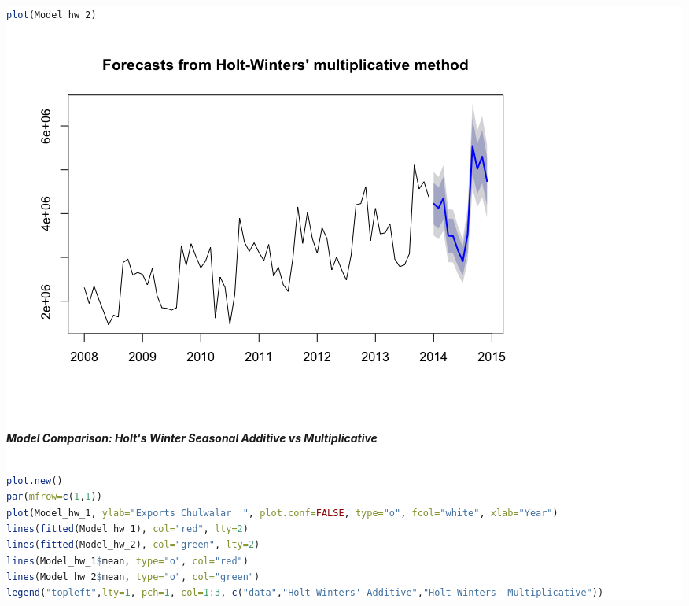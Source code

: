 ```r
plot(Model_hw_2)
```

![](Wuge_Exports_Forcast_files/figure-html/unnamed-chunk-33-1.png)

###### **Model Comparison: Holt's Winter Seasonal Additive vs Multiplicative**


```r
plot.new()
par(mfrow=c(1,1))
plot(Model_hw_1, ylab="Exports Chulwalar  ", plot.conf=FALSE, type="o", fcol="white", xlab="Year")
lines(fitted(Model_hw_1), col="red", lty=2)
lines(fitted(Model_hw_2), col="green", lty=2)
lines(Model_hw_1$mean, type="o", col="red")
lines(Model_hw_2$mean, type="o", col="green")
legend("topleft",lty=1, pch=1, col=1:3, c("data","Holt Winters' Additive","Holt Winters' Multiplicative"))
```
